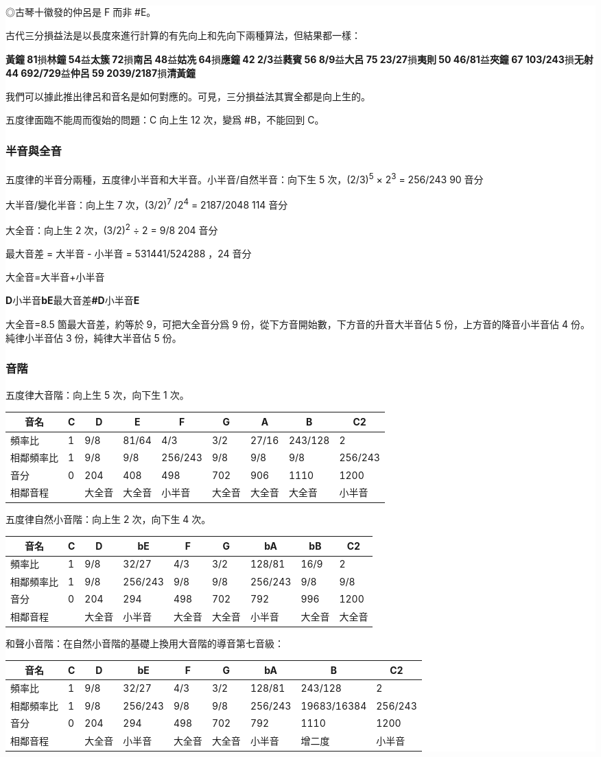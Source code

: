 ◎古琴十徽發的仲呂是 F 而非 #E。

古代三分損益法是以長度來進行計算的<n>有先向上和先向下兩種算法，但結果都一樣</n>：

**黃鐘 81**<n>損</n>**林鐘 54**<n>益</n>**太簇 72**<n>損</n>**南呂 48**<n>益</n>**姑冼 64**<n>損</n>**應鐘 42 2/3**<n>益</n>**蕤賓 56 8/9**<n>益</n>**大呂 75 23/27**<n>損</n>**夷則 50 46/81**<n>益</n>**夾鐘 67 103/243**<n>損</n>**无射 44 692/729**<n>益</n>**仲呂 59 2039/2187**<n>損</n>**清黃鐘**

我們可以據此推出律呂和音名是如何對應的。可見，三分損益法其實全都是向上生的。

五度律面臨不能周而復始的問題：C 向上生 12 次，變爲 #B，不能回到 C。

### 半音與全音

五度律的半音分兩種，五度律小半音和大半音。小半音/自然半音：向下生 5 次，(2/3)<sup>5</sup> × 2<sup>3</sup> = 256/243 <n>90 音分</n>

大半音/變化半音：向上生 7 次，(3/2)<sup>7</sup> /2<sup>4</sup> = 2187/2048 <n>114 音分</n>

大全音：向上生 2 次，(3/2)<sup>2</sup> ÷ 2 = 9/8 <n>204 音分</n>

最大音差 = 大半音 - 小半音 = 531441/524288 ，24 音分

大全音=大半音+小半音

**D**<n>小半音</n>**bE**<n>最大音差</n>**#D**<n>小半音</n>**E**

大全音=8.5 箇最大音差，約等於 9，可把大全音分爲 9 份，從下方音開始數，下方音的升音<n>大半音</n>佔 5 份，上方音的降音<n>小半音</n>佔 4 份。純律小半音佔 3 份，純律大半音佔 5 份。

### 音階

五度律大音階：向上生 5 次，向下生 1 次。

| 音名       | C    | D      | E      | F       | G      | A      | B       | C2      |
| ---------- | ---- | ------ | ------ | ------- | ------ | ------ | ------- | ------- |
| 頻率比     | 1    | 9/8    | 81/64  | 4/3     | 3/2    | 27/16  | 243/128 | 2       |
| 相鄰頻率比 | 1    | 9/8    | 9/8    | 256/243 | 9/8    | 9/8    | 9/8     | 256/243 |
| 音分       | 0    | 204    | 408    | 498     | 702    | 906    | 1110    | 1200    |
| 相鄰音程   |      | 大全音 | 大全音 | 小半音  | 大全音 | 大全音 | 大全音  | 小半音  |

五度律自然小音階：向上生 2 次，向下生 4 次。

| 音名       | C    | D      | bE      | F      | G      | bA      | bB     | C2     |
| ---------- | ---- | ------ | ------- | ------ | ------ | ------- | ------ | ------ |
| 頻率比     | 1    | 9/8    | 32/27   | 4/3    | 3/2    | 128/81  | 16/9   | 2      |
| 相鄰頻率比 | 1    | 9/8    | 256/243 | 9/8    | 9/8    | 256/243 | 9/8    | 9/8    |
| 音分       | 0    | 204    | 294     | 498    | 702    | 792     | 996    | 1200   |
| 相鄰音程   |      | 大全音 | 小半音  | 大全音 | 大全音 | 小半音  | 大全音 | 大全音 |

和聲小音階：在自然小音階的基礎上換用大音階的導音<n>第七音級</n>：

| 音名       | C    | D      | bE      | F      | G      | bA      | B           | C2      |
| ---------- | ---- | ------ | ------- | ------ | ------ | ------- | ----------- | ------- |
| 頻率比     | 1    | 9/8    | 32/27   | 4/3    | 3/2    | 128/81  | 243/128     | 2       |
| 相鄰頻率比 | 1    | 9/8    | 256/243 | 9/8    | 9/8    | 256/243 | 19683/16384 | 256/243 |
| 音分       | 0    | 204    | 294     | 498    | 702    | 792     | 1110        | 1200    |
| 相鄰音程   |      | 大全音 | 小半音  | 大全音 | 大全音 | 小半音  | 增二度      | 小半音  |
